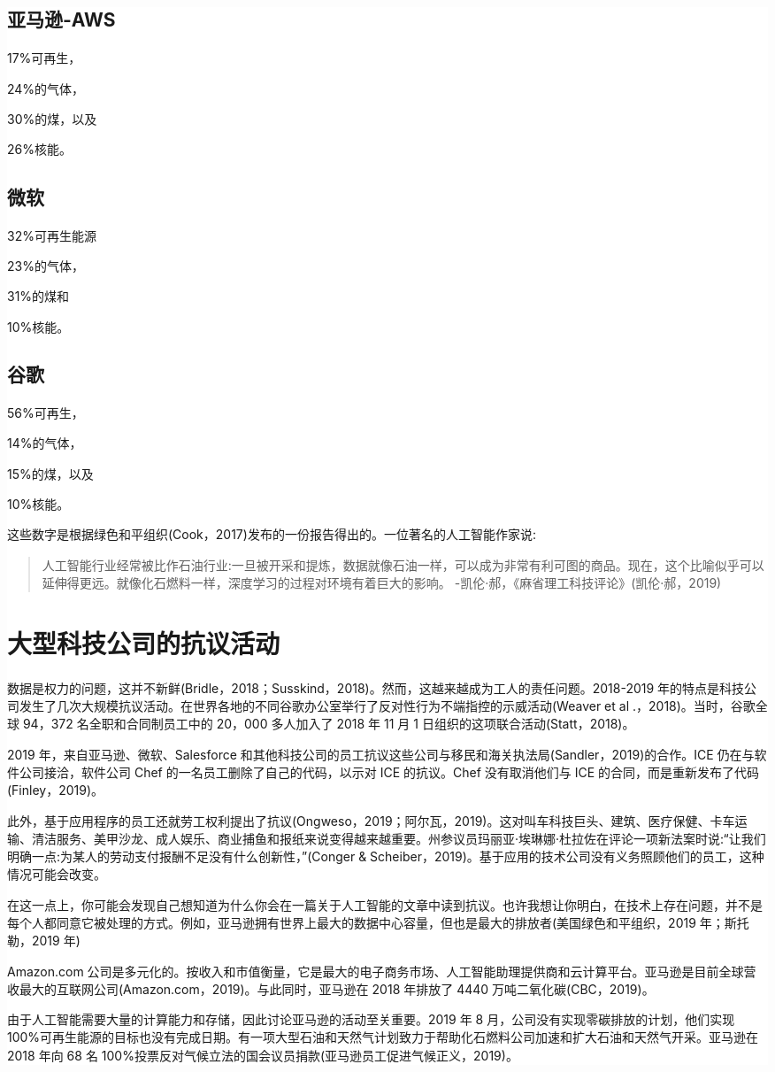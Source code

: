 ## **亚马逊-AWS**

17%可再生，

24%的气体，

30%的煤，以及

26%核能。

## **微软**

32%可再生能源

23%的气体，

31%的煤和

10%核能。

## **谷歌**

56%可再生，

14%的气体，

15%的煤，以及

10%核能。

这些数字是根据绿色和平组织(Cook，2017)发布的一份报告得出的。一位著名的人工智能作家说:

> 人工智能行业经常被比作石油行业:一旦被开采和提炼，数据就像石油一样，可以成为非常有利可图的商品。现在，这个比喻似乎可以延伸得更远。就像化石燃料一样，深度学习的过程对环境有着巨大的影响。
> -凯伦·郝，《麻省理工科技评论》(凯伦·郝，2019)

# **大型科技公司的抗议活动**

数据是权力的问题，这并不新鲜(Bridle，2018；Susskind，2018)。然而，这越来越成为工人的责任问题。2018-2019 年的特点是科技公司发生了几次大规模抗议活动。在世界各地的不同谷歌办公室举行了反对性行为不端指控的示威活动(Weaver et al .，2018)。当时，谷歌全球 94，372 名全职和合同制员工中的 20，000 多人加入了 2018 年 11 月 1 日组织的这项联合活动(Statt，2018)。

2019 年，来自亚马逊、微软、Salesforce 和其他科技公司的员工抗议这些公司与移民和海关执法局(Sandler，2019)的合作。ICE 仍在与软件公司接洽，软件公司 Chef 的一名员工删除了自己的代码，以示对 ICE 的抗议。Chef 没有取消他们与 ICE 的合同，而是重新发布了代码(Finley，2019)。

此外，基于应用程序的员工还就劳工权利提出了抗议(Ongweso，2019；阿尔瓦，2019)。这对叫车科技巨头、建筑、医疗保健、卡车运输、清洁服务、美甲沙龙、成人娱乐、商业捕鱼和报纸来说变得越来越重要。州参议员玛丽亚·埃琳娜·杜拉佐在评论一项新法案时说:“让我们明确一点:为某人的劳动支付报酬不足没有什么创新性，”(Conger & Scheiber，2019)。基于应用的技术公司没有义务照顾他们的员工，这种情况可能会改变。

在这一点上，你可能会发现自己想知道为什么你会在一篇关于人工智能的文章中读到抗议。也许我想让你明白，在技术上存在问题，并不是每个人都同意它被处理的方式。例如，亚马逊拥有世界上最大的数据中心容量，但也是最大的排放者(美国绿色和平组织，2019 年；斯托勒，2019 年)

Amazon.com 公司是多元化的。按收入和市值衡量，它是最大的电子商务市场、人工智能助理提供商和云计算平台。亚马逊是目前全球营收最大的互联网公司(Amazon.com，2019)。与此同时，亚马逊在 2018 年排放了 4440 万吨二氧化碳(CBC，2019)。

由于人工智能需要大量的计算能力和存储，因此讨论亚马逊的活动至关重要。2019 年 8 月，公司没有实现零碳排放的计划，他们实现 100%可再生能源的目标也没有完成日期。有一项大型石油和天然气计划致力于帮助化石燃料公司加速和扩大石油和天然气开采。亚马逊在 2018 年向 68 名 100%投票反对气候立法的国会议员捐款(亚马逊员工促进气候正义，2019)。
